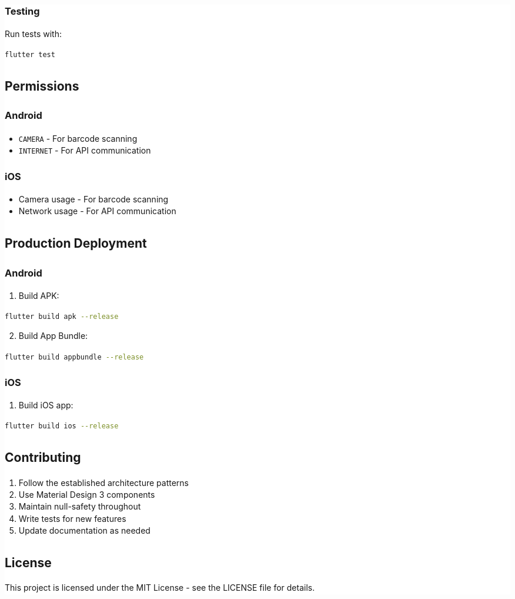 ### Testing
Run tests with:
```bash
flutter test
```

## Permissions

### Android
- `CAMERA` - For barcode scanning
- `INTERNET` - For API communication

### iOS
- Camera usage - For barcode scanning
- Network usage - For API communication

## Production Deployment

### Android
1. Build APK:
```bash
flutter build apk --release
```

2. Build App Bundle:
```bash
flutter build appbundle --release
```

### iOS
1. Build iOS app:
```bash
flutter build ios --release
```

## Contributing

1. Follow the established architecture patterns
2. Use Material Design 3 components
3. Maintain null-safety throughout
4. Write tests for new features
5. Update documentation as needed

## License

This project is licensed under the MIT License - see the LICENSE file for details.